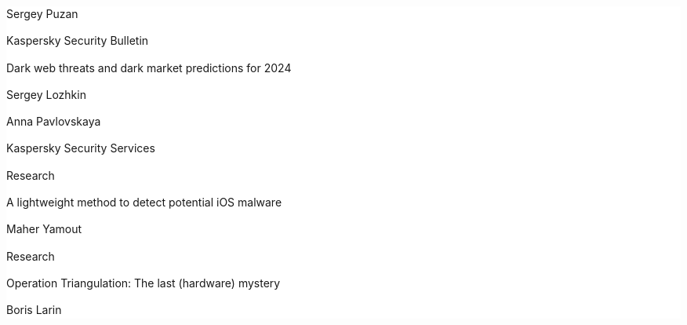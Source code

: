 


Sergey Puzan










 



Kaspersky Security Bulletin

Dark web threats and dark market predictions for 2024 





Sergey Lozhkin



Anna Pavlovskaya



Kaspersky Security Services










 



Research

A lightweight method to detect potential iOS malware 





Maher Yamout










 



Research

Operation Triangulation: The last (hardware) mystery 





Boris Larin

